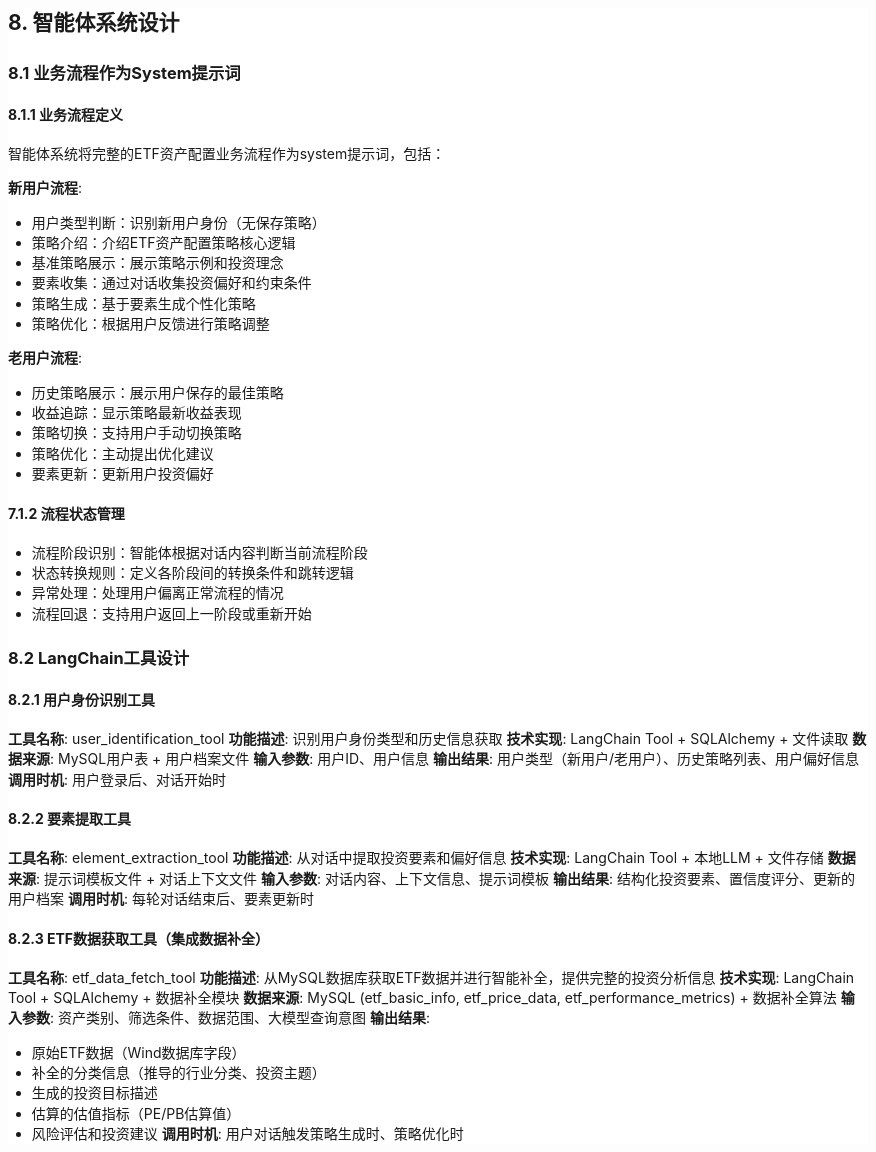 ## 8. 智能体系统设计

### 8.1 业务流程作为System提示词

#### 8.1.1 业务流程定义
智能体系统将完整的ETF资产配置业务流程作为system提示词，包括：

**新用户流程**:
- 用户类型判断：识别新用户身份（无保存策略）
- 策略介绍：介绍ETF资产配置策略核心逻辑
- 基准策略展示：展示策略示例和投资理念
- 要素收集：通过对话收集投资偏好和约束条件
- 策略生成：基于要素生成个性化策略
- 策略优化：根据用户反馈进行策略调整

**老用户流程**:
- 历史策略展示：展示用户保存的最佳策略
- 收益追踪：显示策略最新收益表现
- 策略切换：支持用户手动切换策略
- 策略优化：主动提出优化建议
- 要素更新：更新用户投资偏好

#### 7.1.2 流程状态管理
- 流程阶段识别：智能体根据对话内容判断当前流程阶段
- 状态转换规则：定义各阶段间的转换条件和跳转逻辑
- 异常处理：处理用户偏离正常流程的情况
- 流程回退：支持用户返回上一阶段或重新开始

### 8.2 LangChain工具设计

#### 8.2.1 用户身份识别工具
**工具名称**: user_identification_tool
**功能描述**: 识别用户身份类型和历史信息获取
**技术实现**: LangChain Tool + SQLAlchemy + 文件读取
**数据来源**: MySQL用户表 + 用户档案文件
**输入参数**: 用户ID、用户信息
**输出结果**: 用户类型（新用户/老用户）、历史策略列表、用户偏好信息
**调用时机**: 用户登录后、对话开始时

#### 8.2.2 要素提取工具
**工具名称**: element_extraction_tool
**功能描述**: 从对话中提取投资要素和偏好信息
**技术实现**: LangChain Tool + 本地LLM + 文件存储
**数据来源**: 提示词模板文件 + 对话上下文文件
**输入参数**: 对话内容、上下文信息、提示词模板
**输出结果**: 结构化投资要素、置信度评分、更新的用户档案
**调用时机**: 每轮对话结束后、要素更新时

#### 8.2.3 ETF数据获取工具（集成数据补全）
**工具名称**: etf_data_fetch_tool
**功能描述**: 从MySQL数据库获取ETF数据并进行智能补全，提供完整的投资分析信息
**技术实现**: LangChain Tool + SQLAlchemy + 数据补全模块
**数据来源**: MySQL (etf_basic_info, etf_price_data, etf_performance_metrics) + 数据补全算法
**输入参数**: 资产类别、筛选条件、数据范围、大模型查询意图
**输出结果**: 
- 原始ETF数据（Wind数据库字段）
- 补全的分类信息（推导的行业分类、投资主题）
- 生成的投资目标描述
- 估算的估值指标（PE/PB估算值）
- 风险评估和投资建议
**调用时机**: 用户对话触发策略生成时、策略优化时
